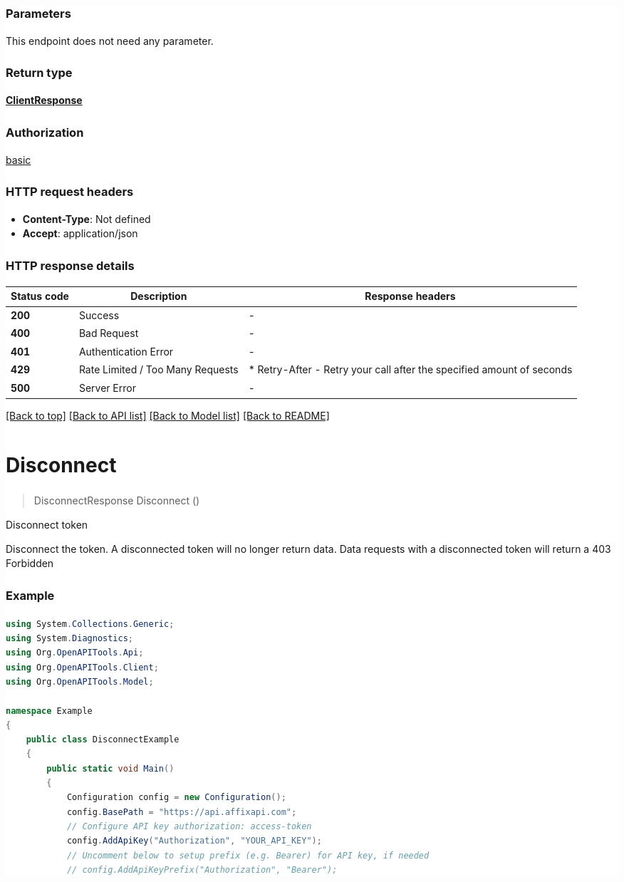 ```csharp
```

### Parameters
This endpoint does not need any parameter.

### Return type

[**ClientResponse**](ClientResponse.md)

### Authorization

[basic](../README.md#basic)

### HTTP request headers

 - **Content-Type**: Not defined
 - **Accept**: application/json


### HTTP response details
| Status code | Description | Response headers |
|-------------|-------------|------------------|
| **200** | Success |  -  |
| **400** | Bad Request |  -  |
| **401** | Authentication Error |  -  |
| **429** | Rate Limited / Too Many Requests |  * Retry-After - Retry your call after the specified amount of seconds <br>  |
| **500** | Server Error |  -  |

[[Back to top]](#) [[Back to API list]](../README.md#documentation-for-api-endpoints) [[Back to Model list]](../README.md#documentation-for-models) [[Back to README]](../README.md)

<a name="disconnect"></a>
# **Disconnect**
> DisconnectResponse Disconnect ()

Disconnect token

Disconnect the token. A disconnected token will no longer return data. Data requests with a disconnected token will return a 403 Forbidden 

### Example
```csharp
using System.Collections.Generic;
using System.Diagnostics;
using Org.OpenAPITools.Api;
using Org.OpenAPITools.Client;
using Org.OpenAPITools.Model;

namespace Example
{
    public class DisconnectExample
    {
        public static void Main()
        {
            Configuration config = new Configuration();
            config.BasePath = "https://api.affixapi.com";
            // Configure API key authorization: access-token
            config.AddApiKey("Authorization", "YOUR_API_KEY");
            // Uncomment below to setup prefix (e.g. Bearer) for API key, if needed
            // config.AddApiKeyPrefix("Authorization", "Bearer");
```